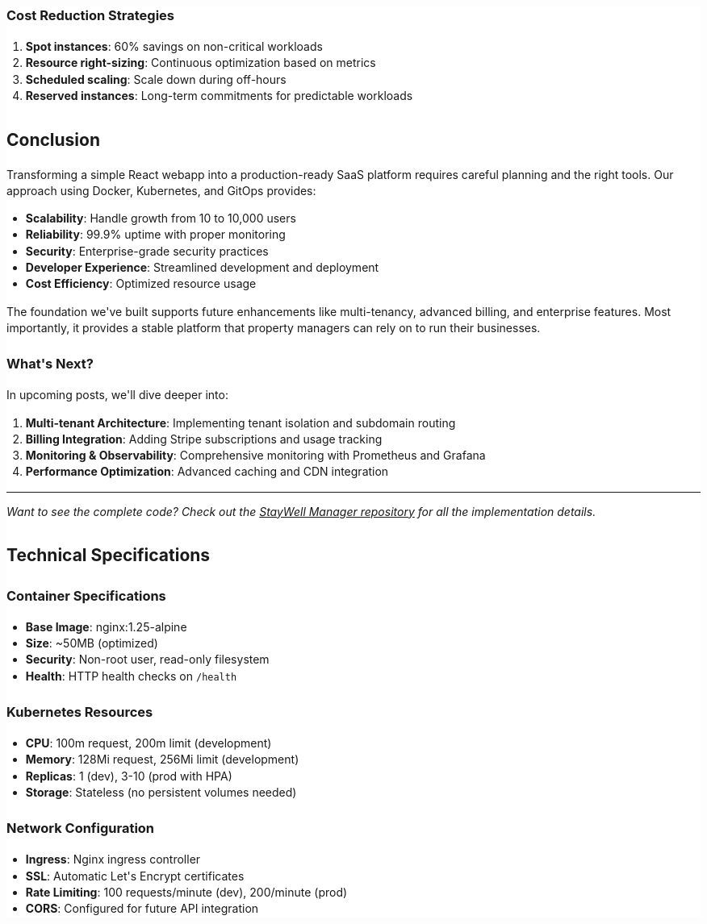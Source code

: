 ### Cost Reduction Strategies
1. **Spot instances**: 60% savings on non-critical workloads
2. **Resource right-sizing**: Continuous optimization based on metrics
3. **Scheduled scaling**: Scale down during off-hours
4. **Reserved instances**: Long-term commitments for predictable workloads

## Conclusion

Transforming a simple React webapp into a production-ready SaaS platform requires careful planning and the right tools. Our approach using Docker, Kubernetes, and GitOps provides:

- **Scalability**: Handle growth from 10 to 10,000 users
- **Reliability**: 99.9% uptime with proper monitoring
- **Security**: Enterprise-grade security practices
- **Developer Experience**: Streamlined development and deployment
- **Cost Efficiency**: Optimized resource usage

The foundation we've built supports future enhancements like multi-tenancy, advanced billing, and enterprise features. Most importantly, it provides a stable platform that property managers can rely on to run their businesses.

### What's Next?

In upcoming posts, we'll dive deeper into:
1. **Multi-tenant Architecture**: Implementing tenant isolation and subdomain routing
2. **Billing Integration**: Adding Stripe subscriptions and usage tracking
3. **Monitoring & Observability**: Comprehensive monitoring with Prometheus and Grafana
4. **Performance Optimization**: Advanced caching and CDN integration

---

*Want to see the complete code? Check out the [StayWell Manager repository](https://github.com/your-username/staywell-manager) for all the implementation details.*

## Technical Specifications

### Container Specifications
- **Base Image**: nginx:1.25-alpine
- **Size**: ~50MB (optimized)
- **Security**: Non-root user, read-only filesystem
- **Health**: HTTP health checks on `/health`

### Kubernetes Resources
- **CPU**: 100m request, 200m limit (development)
- **Memory**: 128Mi request, 256Mi limit (development)
- **Replicas**: 1 (dev), 3-10 (prod with HPA)
- **Storage**: Stateless (no persistent volumes needed)

### Network Configuration
- **Ingress**: Nginx ingress controller
- **SSL**: Automatic Let's Encrypt certificates
- **Rate Limiting**: 100 requests/minute (dev), 200/minute (prod)
- **CORS**: Configured for future API integration
